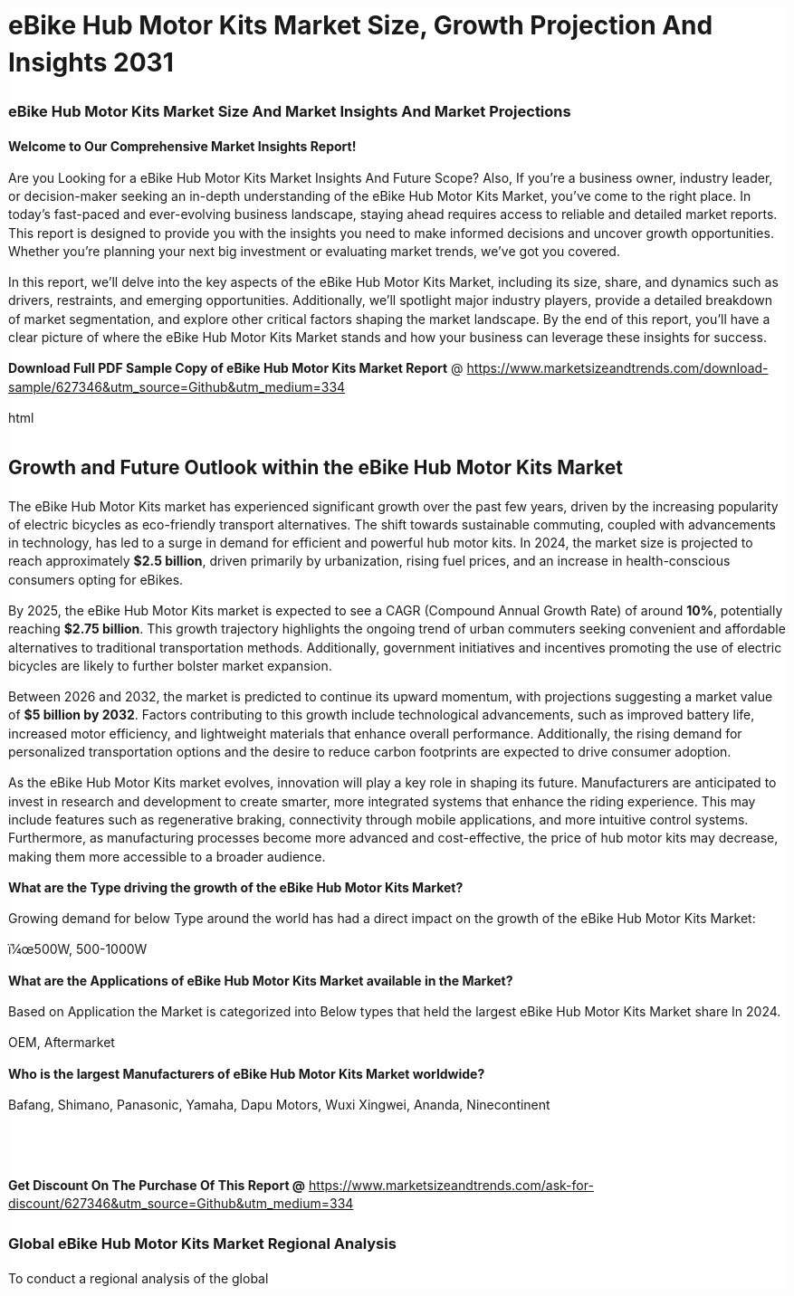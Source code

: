 <h1>eBike Hub Motor Kits Market Size, Growth Projection And Insights 2031</h1><div class="" data-test-id=""><h3><span class="">eBike Hub Motor Kits Market Size And Market Insights And Market Projections</span></h3></div><div class="" data-test-id=""><p><strong>Welcome to Our Comprehensive Market Insights Report!</strong></p><p>Are you Looking for a eBike Hub Motor Kits Market Insights And Future Scope? Also, If you&rsquo;re a business owner, industry leader, or decision-maker seeking an in-depth understanding of the eBike Hub Motor Kits Market, you&rsquo;ve come to the right place. In today&rsquo;s fast-paced and ever-evolving business landscape, staying ahead requires access to reliable and detailed market reports. This report is designed to provide you with the insights you need to make informed decisions and uncover growth opportunities. Whether you&rsquo;re planning your next big investment or evaluating market trends, we&rsquo;ve got you covered.</p><p>In this report, we&rsquo;ll delve into the key aspects of the eBike Hub Motor Kits Market, including its size, share, and dynamics such as drivers, restraints, and emerging opportunities. Additionally, we&rsquo;ll spotlight major industry players, provide a detailed breakdown of market segmentation, and explore other critical factors shaping the market landscape. By the end of this report, you&rsquo;ll have a clear picture of where the eBike Hub Motor Kits Market stands and how your business can leverage these insights for success.</p><p><strong>Download Full PDF Sample Copy of eBike Hub Motor Kits Market Report</strong> @ <a href="https://www.marketsizeandtrends.com/download-sample/627346&utm_source=Github&utm_medium=334" target="_blank">https://www.marketsizeandtrends.com/download-sample/627346&utm_source=Github&utm_medium=334</a></p></div><div class="" data-test-id=""><p><span class="">html<div> <h2>Growth and Future Outlook within the eBike Hub Motor Kits Market</h2> <p>The eBike Hub Motor Kits market has experienced significant growth over the past few years, driven by the increasing popularity of electric bicycles as eco-friendly transport alternatives. The shift towards sustainable commuting, coupled with advancements in technology, has led to a surge in demand for efficient and powerful hub motor kits. In 2024, the market size is projected to reach approximately <strong>$2.5 billion</strong>, driven primarily by urbanization, rising fuel prices, and an increase in health-conscious consumers opting for eBikes.</p> <p>By 2025, the eBike Hub Motor Kits market is expected to see a CAGR (Compound Annual Growth Rate) of around <strong>10%</strong>, potentially reaching <strong>$2.75 billion</strong>. This growth trajectory highlights the ongoing trend of urban commuters seeking convenient and affordable alternatives to traditional transportation methods. Additionally, government initiatives and incentives promoting the use of electric bicycles are likely to further bolster market expansion. </p> <p><strong></strong></p> <p>Between 2026 and 2032, the market is predicted to continue its upward momentum, with projections suggesting a market value of <strong>$5 billion by 2032</strong>. Factors contributing to this growth include technological advancements, such as improved battery life, increased motor efficiency, and lightweight materials that enhance overall performance. Additionally, the rising demand for personalized transportation options and the desire to reduce carbon footprints are expected to drive consumer adoption.</p> <p>As the eBike Hub Motor Kits market evolves, innovation will play a key role in shaping its future. Manufacturers are anticipated to invest in research and development to create smarter, more integrated systems that enhance the riding experience. This may include features such as regenerative braking, connectivity through mobile applications, and more intuitive control systems. Furthermore, as manufacturing processes become more advanced and cost-effective, the price of hub motor kits may decrease, making them more accessible to a broader audience.</p></div></span></p><p><strong><span class="">What are the&nbsp;Type driving the growth of the eBike Hub Motor Kits Market?</span></strong></p></div><div class="" data-test-id=""><p><span class="">Growing demand for below Type around the world has had a direct impact on the growth of the eBike Hub Motor Kits Market:</span></p></div><div class="" data-test-id=""><p>ï¼œ500W, 500-1000W</p><p><span class=""><strong>What are the&nbsp;Applications&nbsp;of eBike Hub Motor Kits Market available in the Market?</strong></span></p></div><div class="" data-test-id=""><p><span class="">Based on Application the Market is categorized into Below types that held the largest eBike Hub Motor Kits Market share In 2024.</span></p></div><div class="" data-test-id=""><p><span class="">OEM, Aftermarket</span></p><p><span class=""><strong>Who is the largest Manufacturers of eBike Hub Motor Kits Market worldwide?</strong></span></p></div><div class="" data-test-id=""><p><span class="">Bafang, Shimano, Panasonic, Yamaha, Dapu Motors, Wuxi Xingwei, Ananda, Ninecontinent</span></p></div><div class="" data-test-id="">&nbsp;</div><div class="" data-test-id="">&nbsp;</div><div class="" data-test-id=""><p><span class=""><strong>Get Discount On The Purchase Of This Report @</strong> <a href="https://www.marketsizeandtrends.com/ask-for-discount/627346&utm_source=Github&utm_medium=334" target="_blank">https://www.marketsizeandtrends.com/ask-for-discount/627346&utm_source=Github&utm_medium=334</a></span></p></div><div class="" data-test-id=""><div class="article-main__content" data-test-id="publishing-text-block"><h3><span class="">Global eBike Hub Motor Kits Market Regional Analysis</span></h3></div><div class="article-main__content" data-test-id="publishing-text-block"><p><span class="">To conduct a regional analysis of the global